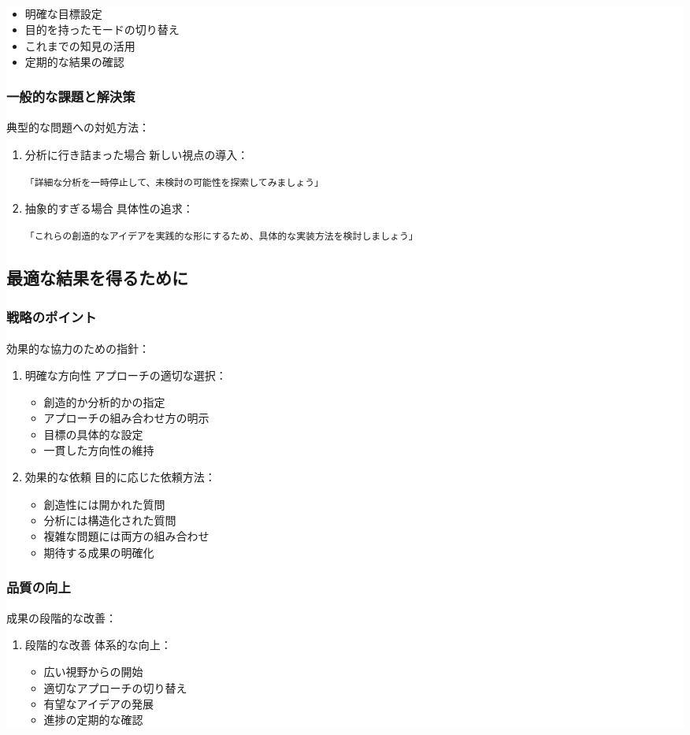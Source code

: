   - 明確な目標設定
   - 目的を持ったモードの切り替え
   - これまでの知見の活用
   - 定期的な結果の確認

### 一般的な課題と解決策

典型的な問題への対処方法：

1. 分析に行き詰まった場合
   新しい視点の導入：

   ```
   「詳細な分析を一時停止して、未検討の可能性を探索してみましょう」
   ```

2. 抽象的すぎる場合
   具体性の追求：

   ```
   「これらの創造的なアイデアを実践的な形にするため、具体的な実装方法を検討しましょう」
   ```

## 最適な結果を得るために

### 戦略のポイント

効果的な協力のための指針：

1. 明確な方向性
   アプローチの適切な選択：

   - 創造的か分析的かの指定
   - アプローチの組み合わせ方の明示
   - 目標の具体的な設定
   - 一貫した方向性の維持

2. 効果的な依頼
   目的に応じた依頼方法：

   - 創造性には開かれた質問
   - 分析には構造化された質問
   - 複雑な問題には両方の組み合わせ
   - 期待する成果の明確化

### 品質の向上

成果の段階的な改善：

1. 段階的な改善
   体系的な向上：

   - 広い視野からの開始
   - 適切なアプローチの切り替え
   - 有望なアイデアの発展
   - 進捗の定期的な確認
